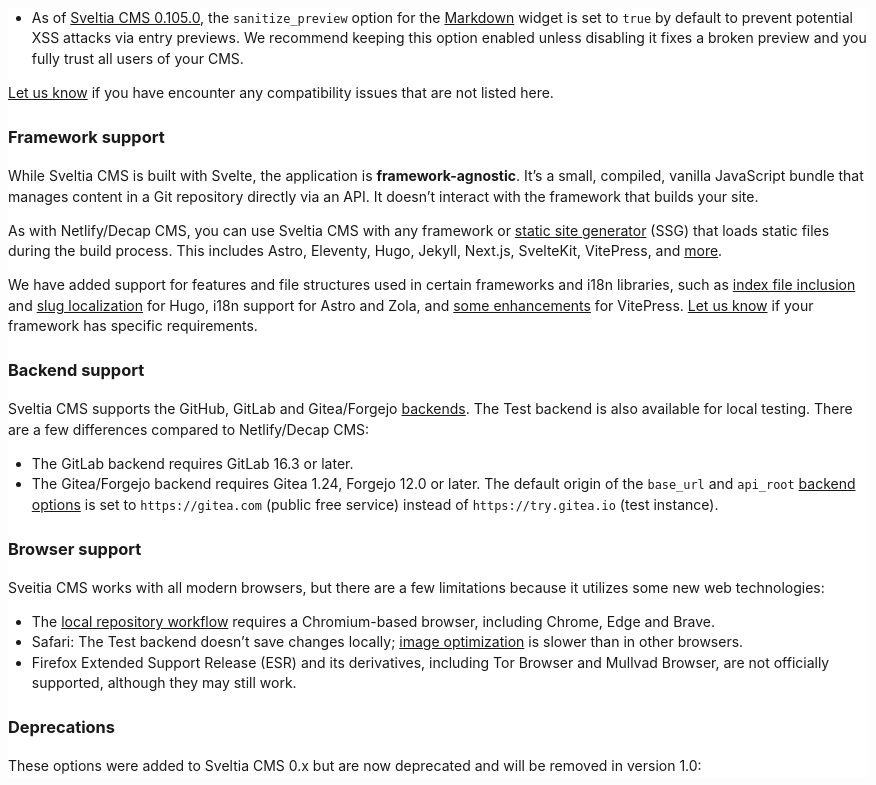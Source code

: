 - As of [Sveltia CMS 0.105.0](https://github.com/sveltia/sveltia-cms/releases/tag/v0.105.0), the `sanitize_preview` option for the [Markdown](https://decapcms.org/docs/widgets/#Markdown) widget is set to `true` by default to prevent potential XSS attacks via entry previews. We recommend keeping this option enabled unless disabling it fixes a broken preview and you fully trust all users of your CMS.

[Let us know](https://github.com/sveltia/sveltia-cms/issues/new?type=bug) if you have encounter any compatibility issues that are not listed here.

### Framework support

While Sveltia CMS is built with Svelte, the application is **framework-agnostic**. It’s a small, compiled, vanilla JavaScript bundle that manages content in a Git repository directly via an API. It doesn’t interact with the framework that builds your site.

As with Netlify/Decap CMS, you can use Sveltia CMS with any framework or [static site generator](https://jamstack.org/generators/) (SSG) that loads static files during the build process. This includes Astro, Eleventy, Hugo, Jekyll, Next.js, SvelteKit, VitePress, and [more](https://decapcms.org/docs/install-decap-cms/).

We have added support for features and file structures used in certain frameworks and i18n libraries, such as [index file inclusion](#including-hugos-special-index-file-in-a-folder-collection) and [slug localization](#localizing-entry-slugs) for Hugo, i18n support for Astro and Zola, and [some enhancements](https://github.com/sveltia/sveltia-cms/issues/230) for VitePress. [Let us know](https://github.com/sveltia/sveltia-cms/issues/new?type=feature) if your framework has specific requirements.

### Backend support

Sveltia CMS supports the GitHub, GitLab and Gitea/Forgejo [backends](#better-backend-support). The Test backend is also available for local testing. There are a few differences compared to Netlify/Decap CMS:

- The GitLab backend requires GitLab 16.3 or later.
- The Gitea/Forgejo backend requires Gitea 1.24, Forgejo 12.0 or later. The default origin of the `base_url` and `api_root` [backend options](https://decapcms.org/docs/backends-overview/#backend-configuration) is set to `https://gitea.com` (public free service) instead of `https://try.gitea.io` (test instance).

### Browser support

Sveitia CMS works with all modern browsers, but there are a few limitations because it utilizes some new web technologies:

- The [local repository workflow](#working-with-a-local-git-repository) requires a Chromium-based browser, including Chrome, Edge and Brave.
- Safari: The Test backend doesn’t save changes locally; [image optimization](#optimizing-images-for-upload) is slower than in other browsers.
- Firefox Extended Support Release (ESR) and its derivatives, including Tor Browser and Mullvad Browser, are not officially supported, although they may still work.

### Deprecations

These options were added to Sveltia CMS 0.x but are now deprecated and will be removed in version 1.0:
